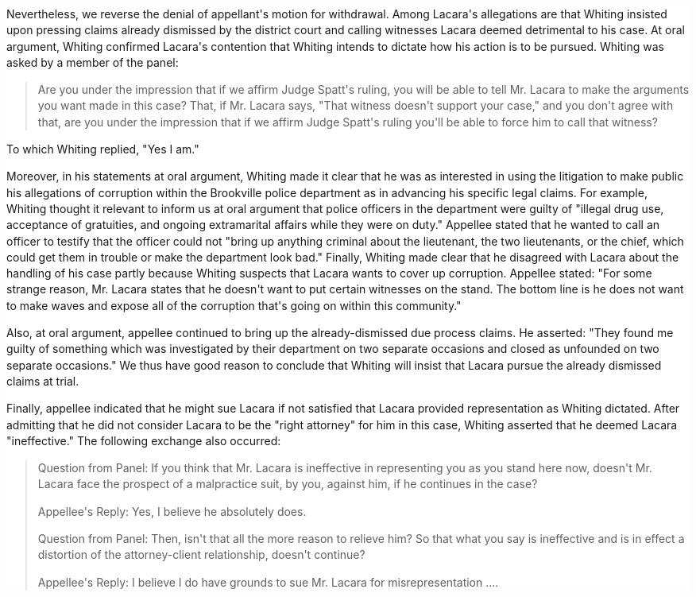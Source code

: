 Nevertheless, we reverse the denial of appellant's motion for
withdrawal. Among Lacara's allegations are that Whiting insisted upon
pressing claims already dismissed by the district court and calling
witnesses Lacara deemed detrimental to his case. At oral argument,
Whiting confirmed Lacara's contention that Whiting intends to dictate
how his action is to be pursued. Whiting was asked by a member of the
panel:

> Are you under the impression that if we affirm Judge Spatt's ruling,
> you will be able to tell Mr. Lacara to make the arguments you want
> made in this case? That, if Mr. Lacara says, "That witness doesn't
> support your case," and you don't agree with that, are you under the
> impression that if we affirm Judge Spatt's ruling you'll be able to
> force him to call that witness?

To which Whiting replied, "Yes I am."

Moreover, in his statements at oral argument, Whiting made it clear that
he was as interested in using the litigation to make public his
allegations of corruption within the Brookville police department as in
advancing his specific legal claims. For example, Whiting thought it
relevant to inform us at oral argument that police officers in the
department were guilty of "illegal drug use, acceptance of gratuities,
and ongoing extramarital affairs while they were on duty." Appellee
stated that he wanted to call an officer to testify that the officer
could not "bring up anything criminal about the lieutenant, the two
lieutenants, or the chief, which could get them in trouble or make the
department look bad." Finally, Whiting made clear that he disagreed with
Lacara about the handling of his case partly because Whiting suspects
that Lacara wants to cover up corruption. Appellee stated: "For some
strange reason, Mr. Lacara states that he doesn't want to put certain
witnesses on the stand. The bottom line is he does not want to make
waves and expose all of the corruption that's going on within this
community."

Also, at oral argument, appellee continued to bring up the
already-dismissed due process claims. He asserted: "They found me guilty
of something which was investigated by their department on two separate
occasions and closed as unfounded on two separate occasions." We thus
have good reason to conclude that Whiting will insist that Lacara pursue
the already dismissed claims at trial.

Finally, appellee indicated that he might sue Lacara if not satisfied
that Lacara provided representation as Whiting dictated. After admitting
that he did not consider Lacara to be the "right attorney" for him in
this case, Whiting asserted that he deemed Lacara "ineffective." The
following exchange also occurred:

> Question from Panel: If you think that Mr. Lacara is ineffective in
> representing you as you stand here now, doesn't Mr. Lacara face the
> prospect of a malpractice suit, by you, against him, if he continues
> in the case?
>
> Appellee's Reply: Yes, I believe he absolutely does.
>
> Question from Panel: Then, isn't that all the more reason to relieve
> him? So that what you say is ineffective and is in effect a distortion
> of the attorney-client relationship, doesn't continue?
>
> Appellee's Reply: I believe I do have grounds to sue Mr. Lacara for
> misrepresentation ....
